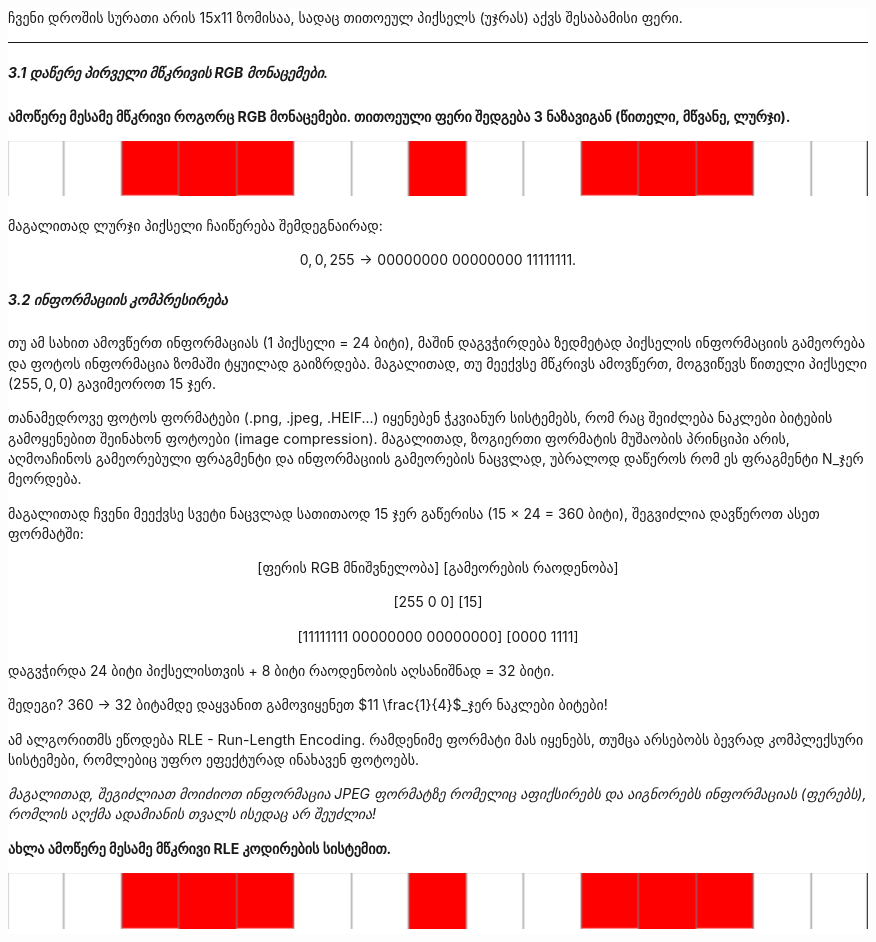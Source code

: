 ჩვენი დროშის სურათი არის 15x11 ზომისაა, სადაც თითოეულ პიქსელს (უჯრას) აქვს შესაბამისი ფერი.

---
##### 3.1 დაწერე პირველი მწკრივის RGB მონაცემები.

**ამოწერე მესამე მწკრივი როგორც RGB მონაცემები. თითოეული ფერი შედგება 3 ნაზავიგან (წითელი, მწვანე, ლურჯი).** 

![row1](assets/row1.png)

მაგალითად ლურჯი პიქსელი ჩაიწერება შემდეგნაირად:

$$
0, 0, 255 \rightarrow 00000000 \: 00000000 \: 11111111.
$$
##### 3.2 ინფორმაციის კომპრესირება

თუ ამ სახით ამოვწერთ ინფორმაციას (1 პიქსელი = 24 ბიტი), მაშინ დაგვჭირდება ზედმეტად პიქსელის ინფორმაციის გამეორება და ფოტოს ინფორმაცია ზომაში ტყუილად გაიზრდება. მაგალითად, თუ მეექვსე მწკრივს ამოვწერთ, მოგვიწევს წითელი პიქსელი $(255, 0, 0)$ გავიმეოროთ 15 ჯერ.

თანამედროვე ფოტოს ფორმატები (.png, .jpeg, .HEIF...) იყენებენ ჭკვიანურ სისტემებს, რომ რაც შეიძლება ნაკლები ბიტების გამოყენებით შეინახონ ფოტოები (image compression). მაგალითად, ზოგიერთი ფორმატის მუშაობის პრინციპი არის, აღმოაჩინოს გამეორებული ფრაგმენტი და ინფორმაციის გამეორების ნაცვლად, უბრალოდ დაწეროს რომ ეს ფრაგმენტი N_ჯერ მეორდება.

მაგალითად ჩვენი მეექვსე სვეტი ნაცვლად სათითაოდ 15 ჯერ გაწერისა (15 $\times$ 24 = 360 ბიტი), შეგვიძლია დავწეროთ ასეთ ფორმატში:

<div align="center">

[ფერის RGB მნიშვნელობა] [გამეორების რაოდენობა] <br />

[255 0 0] [15] <br />

[11111111 00000000 00000000] [0000 1111] <br />
</div>

დაგვჭირდა 24 ბიტი პიქსელისთვის + 8 ბიტი რაოდენობის აღსანიშნად = 32 ბიტი.

შედეგი? 360 $\rightarrow$ 32 ბიტამდე დაყვანით გამოვიყენეთ $11 \frac{1}{4}$_ჯერ ნაკლები ბიტები!

ამ ალგორითმს ეწოდება RLE - Run-Length Encoding. რამდენიმე ფორმატი მას იყენებს, თუმცა არსებობს ბევრად კომპლექსური სისტემები, რომლებიც უფრო ეფექტურად ინახავენ ფოტოებს. 

*მაგალითად, შეგიძლიათ მოიძიოთ ინფორმაცია JPEG ფორმატზე რომელიც აფიქსირებს და აიგნორებს ინფორმაციას (ფერებს), რომლის აღქმა ადამიანის თვალს ისედაც არ შეუძლია!*
  
**ახლა ამოწერე მესამე მწკრივი RLE კოდირების სისტემით.**

![row1](assets/row1.png)
